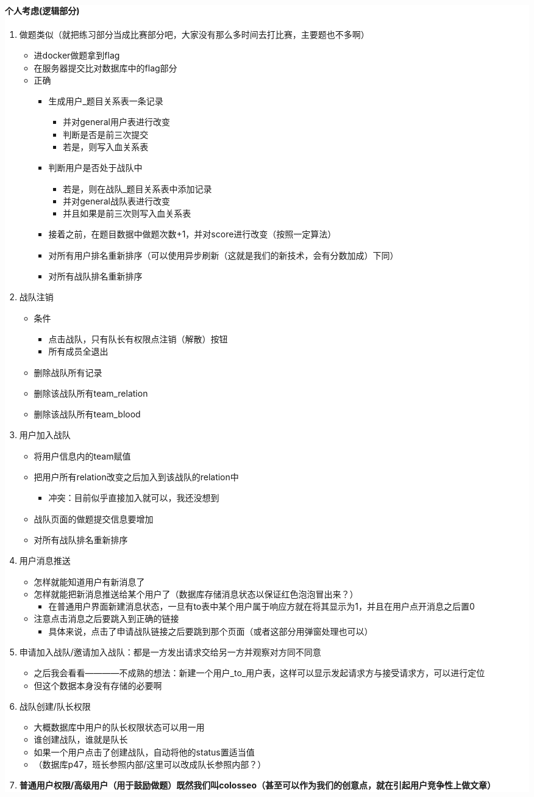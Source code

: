 #### 个人考虑(逻辑部分)
1. 做题类似（就把练习部分当成比赛部分吧，大家没有那么多时间去打比赛，主要题也不多啊）
    - 进docker做题拿到flag
    - 在服务器提交比对数据库中的flag部分
    - 正确
        - 生成用户_题目关系表一条记录
            - 并对general用户表进行改变
            - 判断是否是前三次提交
            - 若是，则写入血关系表
        - 判断用户是否处于战队中
            
            - 若是，则在战队_题目关系表中添加记录
            - 并对general战队表进行改变
            - 并且如果是前三次则写入血关系表
      
       
        - 接着之前，在题目数据中做题次数+1，并对score进行改变（按照一定算法）

        - 对所有用户排名重新排序（可以使用异步刷新（这就是我们的新技术，会有分数加成）下同）
        - 对所有战队排名重新排序


2. 战队注销
    - 条件
      - 点击战队，只有队长有权限点注销（解散）按钮
      - 所有成员全退出
     
    - 删除战队所有记录
    - 删除该战队所有team_relation
    - 删除该战队所有team_blood

3. 用户加入战队
    - 将用户信息内的team赋值
    - 把用户所有relation改变之后加入到该战队的relation中
        - 冲突：目前似乎直接加入就可以，我还没想到
    
    - 战队页面的做题提交信息要增加
    
    - 对所有战队排名重新排序


4. 用户消息推送
    - 怎样就能知道用户有新消息了
    - 怎样就能把新消息推送给某个用户了（数据库存储消息状态以保证红色泡泡冒出来？）
        - 在普通用户界面新建消息状态，一旦有to表中某个用户属于响应方就在将其显示为1，并且在用户点开消息之后置0
    - 注意点击消息之后要跳入到正确的链接
        - 具体来说，点击了申请战队链接之后要跳到那个页面（或者这部分用弹窗处理也可以）

5. 申请加入战队/邀请加入战队：都是一方发出请求交给另一方并观察对方同不同意
    - 之后我会看看————不成熟的想法：新建一个用户_to_用户表，这样可以显示发起请求方与接受请求方，可以进行定位
    - 但这个数据本身没有存储的必要啊

6. 战队创建/队长权限
    - 大概数据库中用户的队长权限状态可以用一用
    - 谁创建战队，谁就是队长
    - 如果一个用户点击了创建战队，自动将他的status置适当值
    - （数据库p47，班长参照内部/这里可以改成队长参照内部？）
7. **普通用户权限/高级用户（用于鼓励做题）既然我们叫colosseo（甚至可以作为我们的创意点，就在引起用户竞争性上做文章）**
